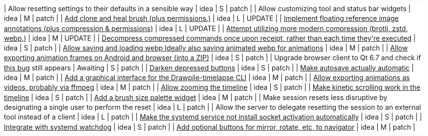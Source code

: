 | Allow resetting settings to their defaults in a sensible way                                                                                                                                                                                         | idea     | S    | patch  |
| Allow customizing tool and status bar widgets                                                                                                                                                                                                        | idea     | M    | patch  |
| [Add clone and heal brush (plus permissions.)](https://github.com/drawpile/Drawpile/issues/1232)                                                                                                                                                     | idea     | L    | UPDATE |
| [Implement floating reference image annotations (plus compression & permissions)](https://github.com/drawpile/Drawpile/issues/1147)                                                                                                                  | idea     | L    | UPDATE |
| [Attempt utilizing more modern compression (brotli, zstd, webp.)](https://github.com/drawpile/Drawpile/issues/1233)                                                                                                                                  | idea     | M    | UPDATE |
| [Decompress compressed commands once upon receipt, rather than each time they're executed](https://github.com/drawpile/Drawpile/issues/1234)                                                                                                         | idea     | S    | patch  |
| [Allow saving and loading webp Ideally also saving animated webp for animations](https://github.com/drawpile/Drawpile/issues/1235)                                                                                                                   | idea     | M    | patch  |
| [Allow exporting animation frames on Android and browser (into a ZIP)](https://github.com/drawpile/Drawpile/issues/1236)                                                                                                                             | idea     | S    | patch  |
| Upgrade browser client to Qt 6.7 and check if [this bug](https://bugreports.qt.io/browse/QTBUG-121416) still appears                                                                                                                                 | Awaiting | S    | patch  |
| [Darken depressed buttons](https://github.com/drawpile/Drawpile/issues/1237)                                                                                                                                                                         | idea     | S    | patch  |
| [Make autosave actually automatic](https://github.com/drawpile/Drawpile/issues/1065)                                                                                                                                                                 | idea     | M    | patch  |
| [Add a graphical interface for the Drawpile-timelapse CLI](https://github.com/drawpile/Drawpile/issues/1242)                                                                                                                                         | idea     | M    | patch  |
| [Allow exporting animations as videos, probably via ffmpeg](https://github.com/drawpile/Drawpile/issues/1243)                                                                                                                                        | idea     | M    | patch  |
| [Allow zooming the timeline](https://github.com/drawpile/Drawpile/issues/1244)                                                                                                                                                                       | idea     | S    | patch  |
| [Make kinetic scrolling work in the timeline](https://github.com/drawpile/Drawpile/issues/1245)                                                                                                                                                      | idea     | S    | patch  |
| [Add a brush size palette widget](https://github.com/drawpile/Drawpile/issues/1246)                                                                                                                                                                  | idea     | M    | patch  |
| Make session resets less disruptive by designating a single user to perform the reset                                                                                                                                                                | idea     | L    | patch  |
| Allow the server to delegate resetting the session to an external tool instead of a client                                                                                                                                                           | idea     | L    | patch  |
| [Make the systemd service not install socket activation automatically](https://github.com/drawpile/Drawpile/issues/1249)                                                                                                                             | idea     | S    | patch  |
| [Integrate with systemd watchdog](https://github.com/drawpile/Drawpile/issues/1250)                                                                                                                                                                  | idea     | S    | patch  |
| [Add optional buttons for mirror, rotate, etc, to navigator](https://github.com/drawpile/Drawpile/issues/1251)                                                                                                                                       | idea     | M    | patch  |